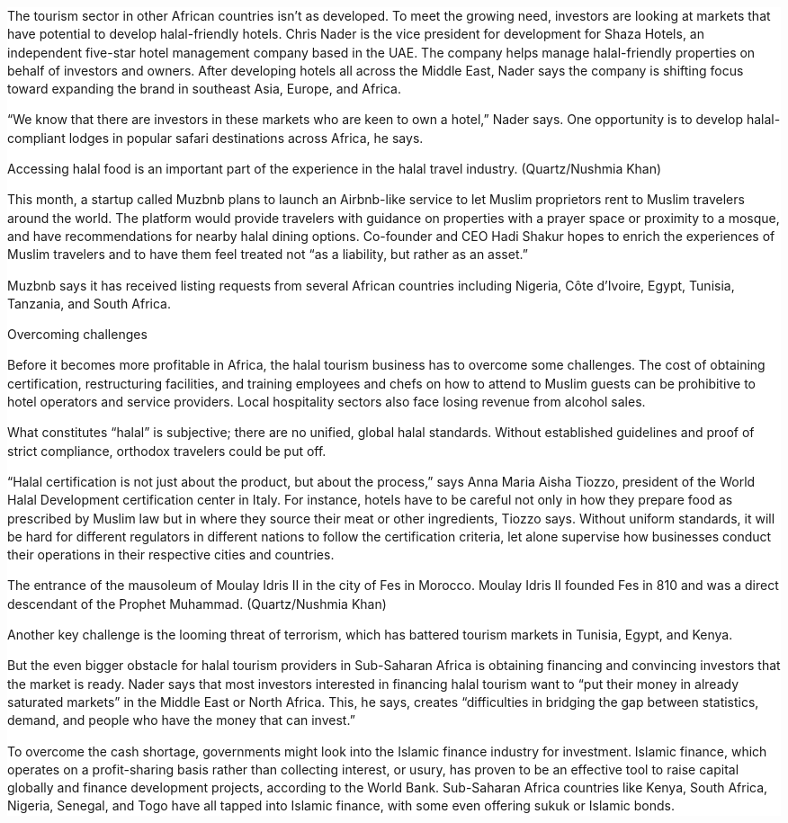 The tourism sector in other African countries isn’t as developed. To meet the growing need, investors are looking at markets that have potential to develop halal-friendly hotels. Chris Nader is the vice president for development for Shaza Hotels, an independent five-star hotel management company based in the UAE. The company helps manage halal-friendly properties on behalf of investors and owners. After developing hotels all across the Middle East, Nader says the company is shifting focus toward expanding the brand in southeast Asia, Europe, and Africa.

“We know that there are investors in these markets who are keen to own a hotel,” Nader says. One opportunity is to develop halal-compliant lodges in popular safari destinations across Africa, he says.

Accessing halal food is an important part of the experience in the halal travel industry. (Quartz/Nushmia Khan)

This month, a startup called Muzbnb plans to launch an Airbnb-like service to let Muslim proprietors rent to Muslim travelers around the world. The platform would provide travelers with guidance on properties with a prayer space or proximity to a mosque, and have recommendations for nearby halal dining options. Co-founder and CEO Hadi Shakur hopes to enrich the experiences of Muslim travelers and to have them feel treated not “as a liability, but rather as an asset.”

Muzbnb says it has received listing requests from several African countries including Nigeria, Côte d’Ivoire, Egypt, Tunisia, Tanzania, and South Africa.

Overcoming challenges

Before it becomes more profitable in Africa, the halal tourism business has to overcome some challenges. The cost of obtaining certification, restructuring facilities, and training employees and chefs on how to attend to Muslim guests can be prohibitive to hotel operators and service providers. Local hospitality sectors also face losing revenue from alcohol sales.

What constitutes “halal” is subjective; there are no unified, global halal standards. Without established guidelines and proof of strict compliance, orthodox travelers could be put off.

“Halal certification is not just about the product, but about the process,” says Anna Maria Aisha Tiozzo, president of the World Halal Development certification center in Italy. For instance, hotels have to be careful not only in how they prepare food as prescribed by Muslim law but in where they source their meat or other ingredients, Tiozzo says. Without uniform standards, it will be hard for different regulators in different nations to follow the certification criteria, let alone supervise how businesses conduct their operations in their respective cities and countries.

The entrance of the mausoleum of Moulay Idris II in the city of Fes in Morocco. Moulay Idris II founded Fes in 810 and was a direct descendant of the Prophet Muhammad. (Quartz/Nushmia Khan)

Another key challenge is the looming threat of terrorism, which has battered tourism markets in Tunisia, Egypt, and Kenya.

But the even bigger obstacle for halal tourism providers in Sub-Saharan Africa is obtaining financing and convincing investors that the market is ready. Nader says that most investors interested in financing halal tourism want to “put their money in already saturated markets” in the Middle East or North Africa. This, he says, creates “difficulties in bridging the gap between statistics, demand, and people who have the money that can invest.”

To overcome the cash shortage, governments might look into the Islamic finance industry for investment. Islamic finance, which operates on a profit-sharing basis rather than collecting interest, or usury, has proven to be an effective tool to raise capital globally and finance development projects, according to the World Bank. Sub-Saharan Africa countries like Kenya, South Africa, Nigeria, Senegal, and Togo have all tapped into Islamic finance, with some even offering sukuk or Islamic bonds.
